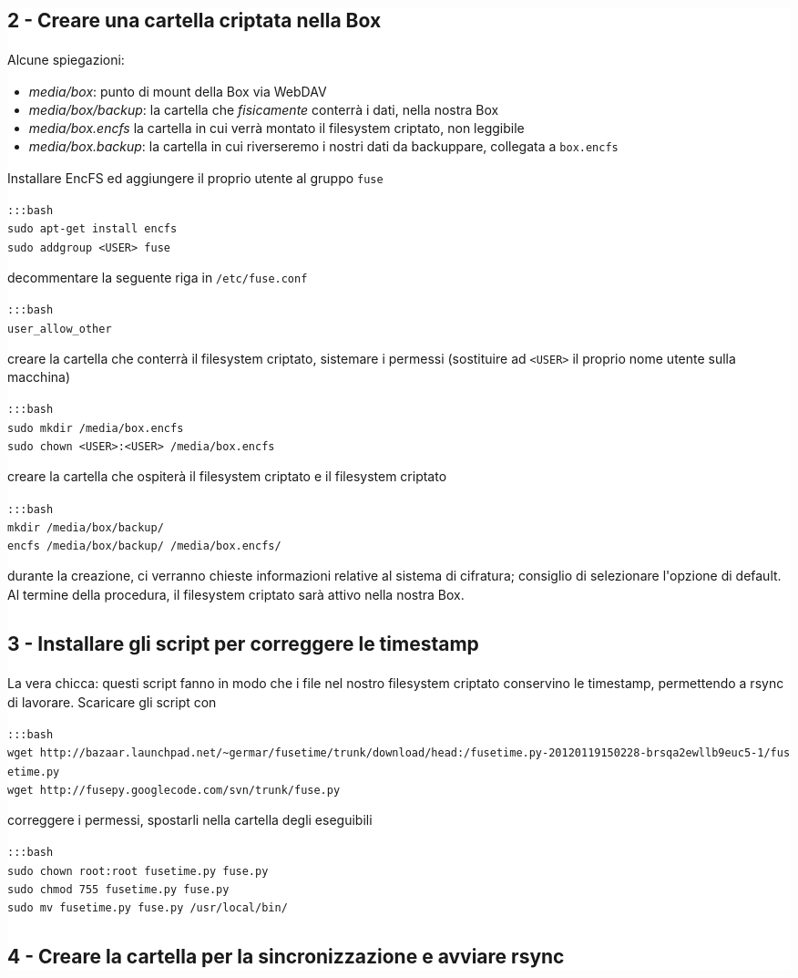 ## 2 - Creare una cartella criptata nella Box ##

Alcune spiegazioni:

* *media/box*: punto di mount della Box via WebDAV
* *media/box/backup*: la cartella che _fisicamente_ conterrà i dati, nella nostra Box
* *media/box.encfs* la cartella in cui verrà montato il filesystem criptato, non leggibile
* *media/box.backup*: la cartella in cui riverseremo i nostri dati da backuppare, collegata a `box.encfs`

Installare EncFS ed aggiungere il proprio utente al gruppo `fuse`

    :::bash
	sudo apt-get install encfs
	sudo addgroup <USER> fuse

decommentare la seguente riga in `/etc/fuse.conf`

    :::bash
	user_allow_other

creare la cartella che conterrà il filesystem criptato, sistemare i permessi (sostituire ad `<USER>` il proprio nome utente sulla macchina)

    :::bash
	sudo mkdir /media/box.encfs
	sudo chown <USER>:<USER> /media/box.encfs

creare la cartella che ospiterà il filesystem criptato e il filesystem criptato

    :::bash
	mkdir /media/box/backup/
	encfs /media/box/backup/ /media/box.encfs/

durante la creazione, ci verranno chieste informazioni relative al sistema di cifratura; consiglio di selezionare l'opzione di default. Al termine della procedura, il filesystem criptato sarà attivo nella nostra Box.

## 3 - Installare gli script per correggere le timestamp ##

La vera chicca: questi script fanno in modo che i file nel nostro filesystem criptato conservino le timestamp, permettendo a rsync di lavorare. Scaricare gli script con

    :::bash
	wget http://bazaar.launchpad.net/~germar/fusetime/trunk/download/head:/fusetime.py-20120119150228-brsqa2ewllb9euc5-1/fusetime.py
	wget http://fusepy.googlecode.com/svn/trunk/fuse.py

correggere i permessi, spostarli nella cartella degli eseguibili

    :::bash
	sudo chown root:root fusetime.py fuse.py
	sudo chmod 755 fusetime.py fuse.py
	sudo mv fusetime.py fuse.py /usr/local/bin/

## 4 - Creare la cartella per la sincronizzazione e avviare rsync ##
